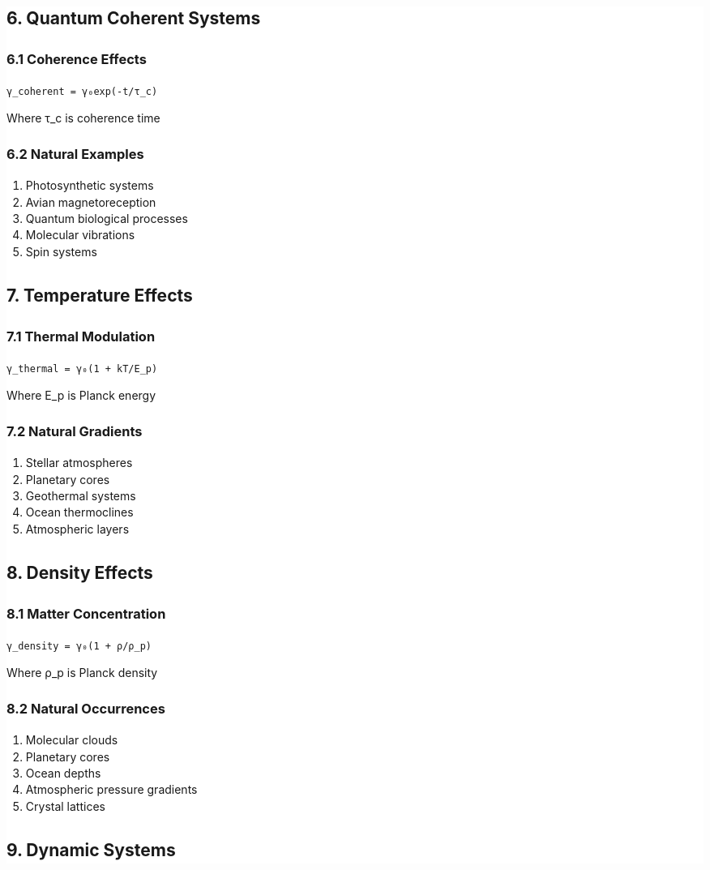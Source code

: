 ## 6. Quantum Coherent Systems

### 6.1 Coherence Effects

```
γ_coherent = γ₀exp(-t/τ_c)
```
Where τ_c is coherence time

### 6.2 Natural Examples

1. Photosynthetic systems
2. Avian magnetoreception
3. Quantum biological processes
4. Molecular vibrations
5. Spin systems

## 7. Temperature Effects

### 7.1 Thermal Modulation

```
γ_thermal = γ₀(1 + kT/E_p)
```
Where E_p is Planck energy

### 7.2 Natural Gradients

1. Stellar atmospheres
2. Planetary cores
3. Geothermal systems
4. Ocean thermoclines
5. Atmospheric layers

## 8. Density Effects

### 8.1 Matter Concentration

```
γ_density = γ₀(1 + ρ/ρ_p)
```
Where ρ_p is Planck density

### 8.2 Natural Occurrences

1. Molecular clouds
2. Planetary cores
3. Ocean depths
4. Atmospheric pressure gradients
5. Crystal lattices

## 9. Dynamic Systems
